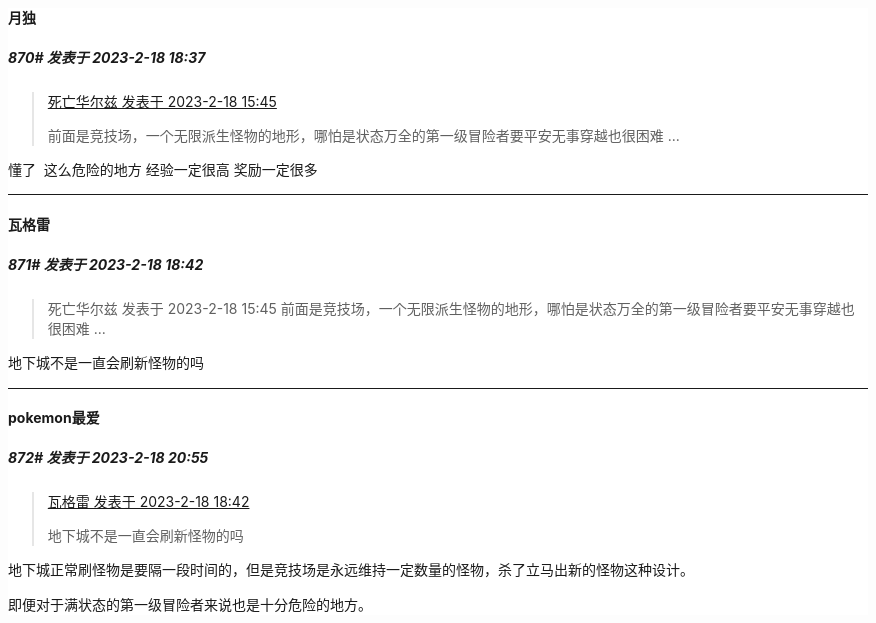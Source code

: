 ####  月独  
##### 870#       发表于 2023-2-18 18:37

<blockquote><a href="httphttps://bbs.saraba1st.com/2b/forum.php?mod=redirect&amp;goto=findpost&amp;pid=59796650&amp;ptid=1811212" target="_blank">死亡华尔兹 发表于 2023-2-18 15:45</a>

前面是竞技场，一个无限派生怪物的地形，哪怕是状态万全的第一级冒险者要平安无事穿越也很困难 ...</blockquote>
懂了  这么危险的地方 经验一定很高 奖励一定很多


*****

####  瓦格雷  
##### 871#       发表于 2023-2-18 18:42

<blockquote>死亡华尔兹 发表于 2023-2-18 15:45
前面是竞技场，一个无限派生怪物的地形，哪怕是状态万全的第一级冒险者要平安无事穿越也很困难 ...</blockquote>
地下城不是一直会刷新怪物的吗


*****

####  pokemon最爱  
##### 872#       发表于 2023-2-18 20:55

<blockquote><a href="httphttps://bbs.saraba1st.com/2b/forum.php?mod=redirect&amp;goto=findpost&amp;pid=59798622&amp;ptid=1811212" target="_blank">瓦格雷 发表于 2023-2-18 18:42</a>

地下城不是一直会刷新怪物的吗</blockquote>
地下城正常刷怪物是要隔一段时间的，但是竞技场是永远维持一定数量的怪物，杀了立马出新的怪物这种设计。

即便对于满状态的第一级冒险者来说也是十分危险的地方。

